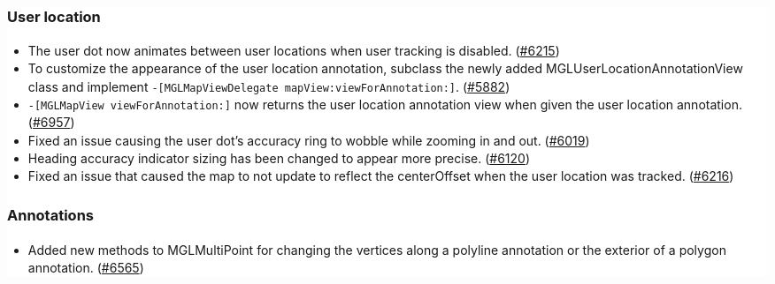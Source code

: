 ### User location

* The user dot now animates between user locations when user tracking is disabled. ([#6215](https://github.com/mapbox/mapbox-gl-native/pull/6215))
* To customize the appearance of the user location annotation, subclass the newly added MGLUserLocationAnnotationView class and implement `-[MGLMapViewDelegate mapView:viewForAnnotation:]`. ([#5882](https://github.com/mapbox/mapbox-gl-native/pull/5882))
* `-[MGLMapView viewForAnnotation:]` now returns the user location annotation view when given the user location annotation. ([#6957](https://github.com/mapbox/mapbox-gl-native/pull/6957))
* Fixed an issue causing the user dot’s accuracy ring to wobble while zooming in and out. ([#6019](https://github.com/mapbox/mapbox-gl-native/pull/6019))
* Heading accuracy indicator sizing has been changed to appear more precise. ([#6120](https://github.com/mapbox/mapbox-gl-native/pull/6120))
* Fixed an issue that caused the map to not update to reflect the centerOffset when the user location was tracked. ([#6216](https://github.com/mapbox/mapbox-gl-native/pull/6216))

### Annotations

* Added new methods to MGLMultiPoint for changing the vertices along a polyline annotation or the exterior of a polygon annotation. ([#6565](https://github.com/mapbox/mapbox-gl-native/pull/6565))
